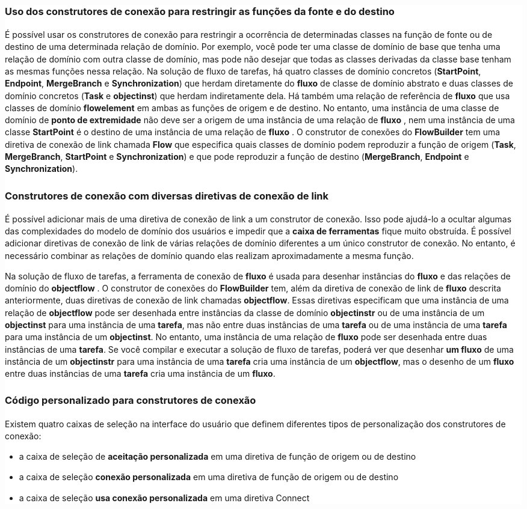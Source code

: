 ### <a name="using-connection-builders-to-restrict-source-and-target-roles"></a>Uso dos construtores de conexão para restringir as funções da fonte e do destino
 É possível usar os construtores de conexão para restringir a ocorrência de determinadas classes na função de fonte ou de destino de uma determinada relação de domínio. Por exemplo, você pode ter uma classe de domínio de base que tenha uma relação de domínio com outra classe de domínio, mas pode não desejar que todas as classes derivadas da classe base tenham as mesmas funções nessa relação. Na solução de fluxo de tarefas, há quatro classes de domínio concretos (**StartPoint**, **Endpoint**, **MergeBranch** e **Synchronization**) que herdam diretamente do **fluxo** de classe de domínio abstrato e duas classes de domínio concretos (**Task** e **objectinst**) que herdam indiretamente dela. Há também uma relação de referência de **fluxo** que usa classes de domínio **flowelement** em ambas as funções de origem e de destino. No entanto, uma instância de uma classe de domínio de **ponto de extremidade** não deve ser a origem de uma instância de uma relação de **fluxo** , nem uma instância de uma classe **StartPoint** é o destino de uma instância de uma relação de **fluxo** . O construtor de conexões do **FlowBuilder** tem uma diretiva de conexão de link chamada **Flow** que especifica quais classes de domínio podem reproduzir a função de origem (**Task**, **MergeBranch**, **StartPoint** e **Synchronization**) e que pode reproduzir a função de destino (**MergeBranch**, **Endpoint** e **Synchronization**).

### <a name="connection-builders-with-multiple-link-connect-directives"></a>Construtores de conexão com diversas diretivas de conexão de link
 É possível adicionar mais de uma diretiva de conexão de link a um construtor de conexão. Isso pode ajudá-lo a ocultar algumas das complexidades do modelo de domínio dos usuários e impedir que a **caixa de ferramentas** fique muito obstruída. É possível adicionar diretivas de conexão de link de várias relações de domínio diferentes a um único construtor de conexão. No entanto, é necessário combinar as relações de domínio quando elas realizam aproximadamente a mesma função.

 Na solução de fluxo de tarefas, a ferramenta de conexão de **fluxo** é usada para desenhar instâncias do **fluxo** e das relações de domínio do **objectflow** . O construtor de conexões do **FlowBuilder** tem, além da diretiva de conexão de link de **fluxo** descrita anteriormente, duas diretivas de conexão de link chamadas **objectflow**. Essas diretivas especificam que uma instância de uma relação de **objectflow** pode ser desenhada entre instâncias da classe de domínio **objectinstr** ou de uma instância de um **objectinst** para uma instância de uma **tarefa**, mas não entre duas instâncias de uma **tarefa** ou de uma instância de uma **tarefa** para uma instância de um **objectinst**. No entanto, uma instância de uma relação de **fluxo** pode ser desenhada entre duas instâncias de uma **tarefa**. Se você compilar e executar a solução de fluxo de tarefas, poderá ver que desenhar **um fluxo** de uma instância de um **objectinstr** para uma instância de uma **tarefa** cria uma instância de um **objectflow**, mas o desenho de um **fluxo** entre duas instâncias de uma **tarefa** cria uma instância de um **fluxo**.

### <a name="custom-code-for-connection-builders"></a>Código personalizado para construtores de conexão
 Existem quatro caixas de seleção na interface do usuário que definem diferentes tipos de personalização dos construtores de conexão:

- a caixa de seleção de **aceitação personalizada** em uma diretiva de função de origem ou de destino

- a caixa de seleção **conexão personalizada** em uma diretiva de função de origem ou de destino

- a caixa de seleção **usa conexão personalizada** em uma diretiva Connect
